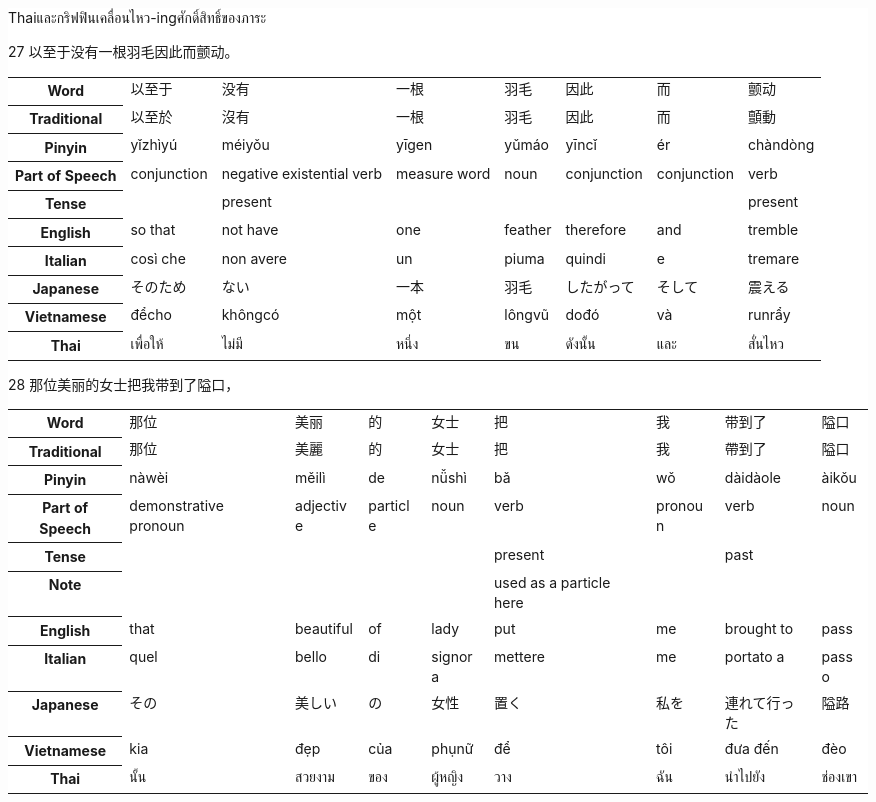 <tr><th>Thai</th><td>และ</td><td>กริฟฟิน</td><td>เคลื่อนไหว</td><td>-ing</td><td>ศักดิ์สิทธิ์</td><td>ของ</td><td>ภาระ</td></tr>
</table>

27 以至于没有一根羽毛因此而颤动。

<table>
<tr><th>Word</th><td>以至于</td><td>没有</td><td>一根</td><td>羽毛</td><td>因此</td><td>而</td><td>颤动</td></tr>
<tr><th>Traditional</th><td>以至於</td><td>沒有</td><td>一根</td><td>羽毛</td><td>因此</td><td>而</td><td>顫動</td></tr>
<tr><th>Pinyin</th><td>yǐzhìyú</td><td>méiyǒu</td><td>yīgen</td><td>yǔmáo</td><td>yīncǐ</td><td>ér</td><td>chàndòng</td></tr>
<tr><th>Part of Speech</th><td>conjunction</td><td>negative existential verb</td><td>measure word</td><td>noun</td><td>conjunction</td><td>conjunction</td><td>verb</td></tr>
<tr><th>Tense</th><td></td><td>present</td><td></td><td></td><td></td><td></td><td>present</td></tr>
<tr><th>English</th><td>so that</td><td>not have</td><td>one</td><td>feather</td><td>therefore</td><td>and</td><td>tremble</td></tr>
<tr><th>Italian</th><td>così che</td><td>non avere</td><td>un</td><td>piuma</td><td>quindi</td><td>e</td><td>tremare</td></tr>
<tr><th>Japanese</th><td>そのため</td><td>ない</td><td>一本</td><td>羽毛</td><td>したがって</td><td>そして</td><td>震える</td></tr>
<tr><th>Vietnamese</th><td>đểcho</td><td>khôngcó</td><td>một</td><td>lôngvũ</td><td>dođó</td><td>và</td><td>runrẩy</td></tr>
<tr><th>Thai</th><td>เพื่อให้</td><td>ไม่มี</td><td>หนึ่ง</td><td>ขน</td><td>ดังนั้น</td><td>และ</td><td>สั่นไหว</td></tr>
</table>

28 那位美丽的女士把我带到了隘口，

<table>
<tr><th>Word</th><td>那位</td><td>美丽</td><td>的</td><td>女士</td><td>把</td><td>我</td><td>带到了</td><td>隘口</td></tr>
<tr><th>Traditional</th><td>那位</td><td>美麗</td><td>的</td><td>女士</td><td>把</td><td>我</td><td>帶到了</td><td>隘口</td></tr>
<tr><th>Pinyin</th><td>nàwèi</td><td>měilì</td><td>de</td><td>nǚshì</td><td>bǎ</td><td>wǒ</td><td>dàidàole</td><td>àikǒu</td></tr>
<tr><th>Part of Speech</th><td>demonstrative pronoun</td><td>adjective</td><td>particle</td><td>noun</td><td>verb</td><td>pronoun</td><td>verb</td><td>noun</td></tr>
<tr><th>Tense</th><td></td><td></td><td></td><td></td><td>present</td><td></td><td>past</td><td></td></tr>
<tr><th>Note</th><td></td><td></td><td></td><td></td><td>used as a particle here</td><td></td><td></td><td></td></tr>
<tr><th>English</th><td>that</td><td>beautiful</td><td>of</td><td>lady</td><td>put</td><td>me</td><td>brought to</td><td>pass</td></tr>
<tr><th>Italian</th><td>quel</td><td>bello</td><td>di</td><td>signora</td><td>mettere</td><td>me</td><td>portato a</td><td>passo</td></tr>
<tr><th>Japanese</th><td>その</td><td>美しい</td><td>の</td><td>女性</td><td>置く</td><td>私を</td><td>連れて行った</td><td>隘路</td></tr>
<tr><th>Vietnamese</th><td>kia</td><td>đẹp</td><td>của</td><td>phụnữ</td><td>để</td><td>tôi</td><td>đưa đến</td><td>đèo</td></tr>
<tr><th>Thai</th><td>นั้น</td><td>สวยงาม</td><td>ของ</td><td>ผู้หญิง</td><td>วาง</td><td>ฉัน</td><td>นำไปยัง</td><td>ช่องเขา</td></tr>
</table>
